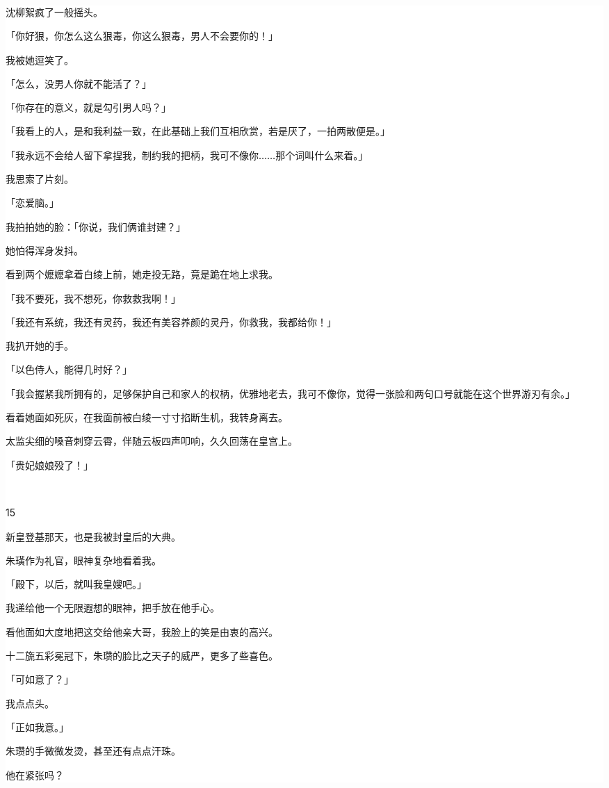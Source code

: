 沈柳絮疯了一般摇头。

「你好狠，你怎么这么狠毒，你这么狠毒，男人不会要你的！」

我被她逗笑了。

「怎么，没男人你就不能活了？」

「你存在的意义，就是勾引男人吗？」

「我看上的人，是和我利益一致，在此基础上我们互相欣赏，若是厌了，一拍两散便是。」

「我永远不会给人留下拿捏我，制约我的把柄，我可不像你……那个词叫什么来着。」

我思索了片刻。

「恋爱脑。」

我拍拍她的脸：「你说，我们俩谁封建？」

她怕得浑身发抖。

看到两个嬷嬷拿着白绫上前，她走投无路，竟是跪在地上求我。

「我不要死，我不想死，你救救我啊！」

「我还有系统，我还有灵药，我还有美容养颜的灵丹，你救我，我都给你！」

我扒开她的手。

「以色侍人，能得几时好？」

「我会握紧我所拥有的，足够保护自己和家人的权柄，优雅地老去，我可不像你，觉得一张脸和两句口号就能在这个世界游刃有余。」

看着她面如死灰，在我面前被白绫一寸寸掐断生机，我转身离去。

太监尖细的嗓音刺穿云霄，伴随云板四声叩响，久久回荡在皇宫上。

「贵妃娘娘殁了！」

 

15

新皇登基那天，也是我被封皇后的大典。

朱璜作为礼官，眼神复杂地看着我。

「殿下，以后，就叫我皇嫂吧。」

我递给他一个无限遐想的眼神，把手放在他手心。

看他面如大度地把这交给他亲大哥，我脸上的笑是由衷的高兴。

十二旒五彩冕冠下，朱瓒的脸比之天子的威严，更多了些喜色。

「可如意了？」

我点点头。

「正如我意。」

朱瓒的手微微发烫，甚至还有点点汗珠。

他在紧张吗？
